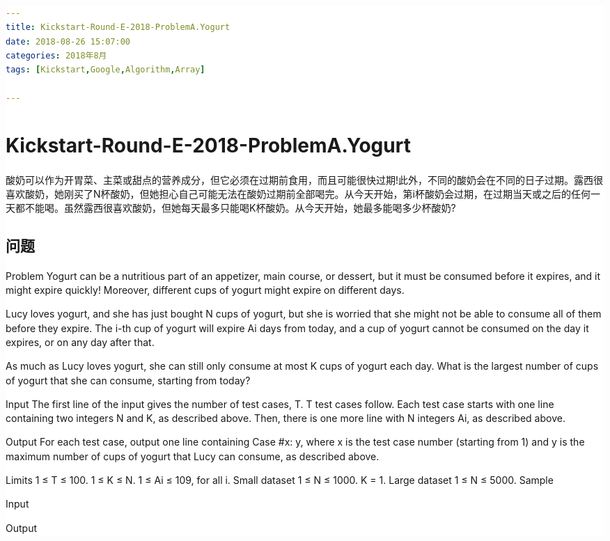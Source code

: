 ```yaml
---
title: Kickstart-Round-E-2018-ProblemA.Yogurt
date: 2018-08-26 15:07:00
categories: 2018年8月
tags: [Kickstart,Google,Algorithm,Array]

---
```

# Kickstart-Round-E-2018-ProblemA.Yogurt


酸奶可以作为开胃菜、主菜或甜点的营养成分，但它必须在过期前食用，而且可能很快过期!此外，不同的酸奶会在不同的日子过期。露西很喜欢酸奶，她刚买了N杯酸奶，但她担心自己可能无法在酸奶过期前全部喝完。从今天开始，第i杯酸奶会过期，在过期当天或之后的任何一天都不能喝。虽然露西很喜欢酸奶，但她每天最多只能喝K杯酸奶。从今天开始，她最多能喝多少杯酸奶?



## 问题

Problem
Yogurt can be a nutritious part of an appetizer, main course, or dessert, but it must be consumed before it expires, and it might expire quickly! Moreover, different cups of yogurt might expire on different days.

Lucy loves yogurt, and she has just bought N cups of yogurt, but she is worried that she might not be able to consume all of them before they expire. The i-th cup of yogurt will expire Ai days from today, and a cup of yogurt cannot be consumed on the day it expires, or on any day after that.

As much as Lucy loves yogurt, she can still only consume at most K cups of yogurt each day. What is the largest number of cups of yogurt that she can consume, starting from today?

Input
The first line of the input gives the number of test cases, T. T test cases follow. Each test case starts with one line containing two integers N and K, as described above. Then, there is one more line with N integers Ai, as described above.

Output
For each test case, output one line containing Case #x: y, where x is the test case number (starting from 1) and y is the maximum number of cups of yogurt that Lucy can consume, as described above.

Limits
1 ≤ T ≤ 100.
1 ≤ K ≤ N.
1 ≤ Ai ≤ 109, for all i.
Small dataset
1 ≤ N ≤ 1000.
K = 1.
Large dataset
1 ≤ N ≤ 5000.
Sample

Input 
 	
Output 
	 